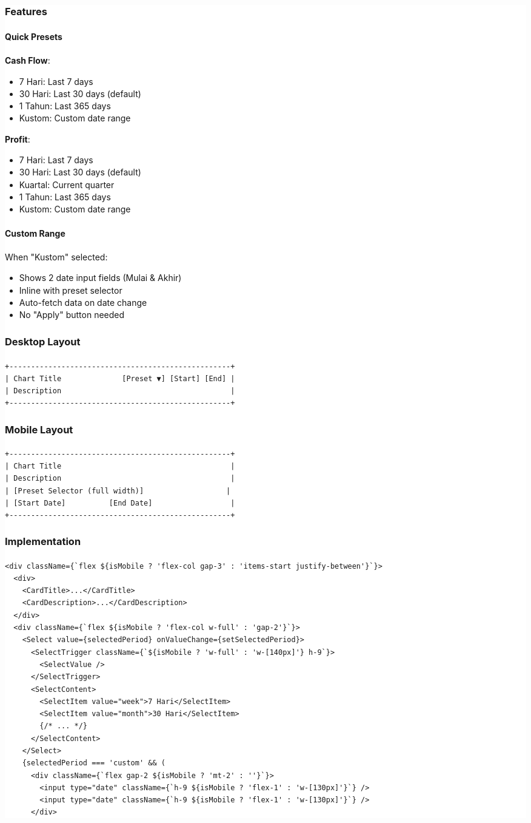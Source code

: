### Features

#### Quick Presets
**Cash Flow**:
- 7 Hari: Last 7 days
- 30 Hari: Last 30 days (default)
- 1 Tahun: Last 365 days
- Kustom: Custom date range

**Profit**:
- 7 Hari: Last 7 days
- 30 Hari: Last 30 days (default)
- Kuartal: Current quarter
- 1 Tahun: Last 365 days
- Kustom: Custom date range

#### Custom Range
When "Kustom" selected:
- Shows 2 date input fields (Mulai & Akhir)
- Inline with preset selector
- Auto-fetch data on date change
- No "Apply" button needed

### Desktop Layout
```
+---------------------------------------------------+
| Chart Title              [Preset ▼] [Start] [End] |
| Description                                       |
+---------------------------------------------------+
```

### Mobile Layout
```
+---------------------------------------------------+
| Chart Title                                       |
| Description                                       |
| [Preset Selector (full width)]                   |
| [Start Date]          [End Date]                  |
+---------------------------------------------------+
```

### Implementation
```tsx
<div className={`flex ${isMobile ? 'flex-col gap-3' : 'items-start justify-between'}`}>
  <div>
    <CardTitle>...</CardTitle>
    <CardDescription>...</CardDescription>
  </div>
  <div className={`flex ${isMobile ? 'flex-col w-full' : 'gap-2'}`}>
    <Select value={selectedPeriod} onValueChange={setSelectedPeriod}>
      <SelectTrigger className={`${isMobile ? 'w-full' : 'w-[140px]'} h-9`}>
        <SelectValue />
      </SelectTrigger>
      <SelectContent>
        <SelectItem value="week">7 Hari</SelectItem>
        <SelectItem value="month">30 Hari</SelectItem>
        {/* ... */}
      </SelectContent>
    </Select>
    {selectedPeriod === 'custom' && (
      <div className={`flex gap-2 ${isMobile ? 'mt-2' : ''}`}>
        <input type="date" className={`h-9 ${isMobile ? 'flex-1' : 'w-[130px]'}`} />
        <input type="date" className={`h-9 ${isMobile ? 'flex-1' : 'w-[130px]'}`} />
      </div>
```